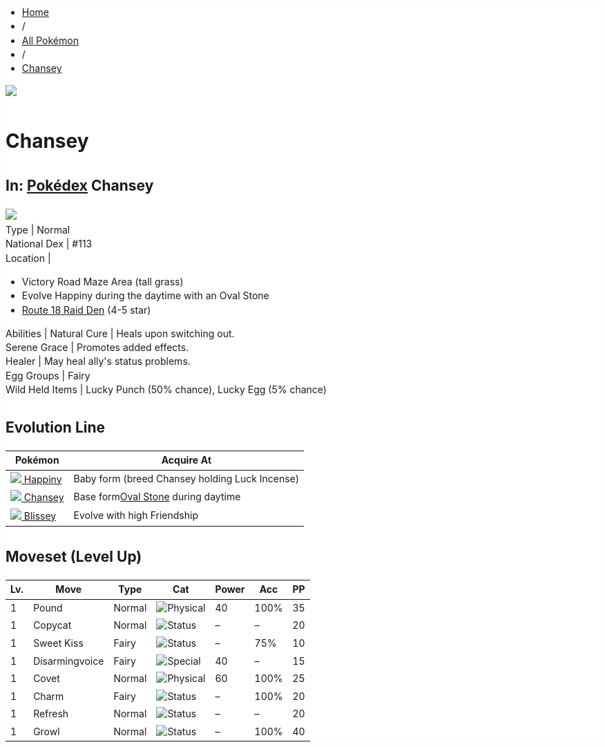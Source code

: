 
  * [ Home ](https://unboundwiki.com/pokemon/chansey/<https:/unboundwiki.com/>)
  * /
  * [ All Pokémon ](https://unboundwiki.com/pokemon/chansey/<https:/unboundwiki.com/pokemon/>)
  * /
  * [ Chansey ](https://unboundwiki.com/pokemon/chansey/<https:/unboundwiki.com/pokemon/chansey/>)

![](https://static.unboundwiki.com/wp-content/assets/images/2024/12/chansey-scaled-1.png)
# Chansey
In: [Pokédex](https://unboundwiki.com/pokemon/chansey/<https:/unboundwiki.com/category/pokedex/>)
Chansey  
---  
![](https://static.unboundwiki.com/wp-content/assets/sprites/pokemon/chansey.png)  
Type | Normal  
National Dex | #113  
Location | 
  * Victory Road Maze Area (tall grass)
  * Evolve Happiny during the daytime with an Oval Stone
  * [Route 18 Raid Den](https://unboundwiki.com/pokemon/chansey/<https:/unboundwiki.com/raid-dens/route-18-raid-den/>) (4-5 star)

  
Abilities | Natural Cure | Heals upon switching out.  
Serene Grace | Promotes added effects.  
Healer | May heal ally's status problems.  
Egg Groups | Fairy  
Wild Held Items | Lucky Punch (50% chance), Lucky Egg (5% chance)  
## Evolution Line
Pokémon | Acquire At  
---|---  
[![](https://static.unboundwiki.com/wp-content/assets/sprites/pokemon/happiny.png) Happiny](https://unboundwiki.com/pokemon/chansey/<https:/unboundwiki.com/pokemon/happiny/>) | Baby form (breed Chansey holding Luck Incense)  
[![](https://static.unboundwiki.com/wp-content/assets/sprites/pokemon/chansey.png) Chansey](https://unboundwiki.com/pokemon/chansey/<https:/unboundwiki.com/pokemon/chansey/>) | Base form[Oval Stone](https://unboundwiki.com/pokemon/chansey/<https:/unboundwiki.com/items/evolution-items/oval-stone/>) during daytime  
[![](https://static.unboundwiki.com/wp-content/assets/sprites/pokemon/blissey.png) Blissey](https://unboundwiki.com/pokemon/chansey/<https:/unboundwiki.com/pokemon/blissey/>) | Evolve with high Friendship  
## Moveset (Level Up)
Lv. | Move | Type | Cat | Power | Acc | PP  
---|---|---|---|---|---|---  
1 | Pound | Normal | ![Physical](https://static.unboundwiki.com/wp-content/assets/icons/ui/physical.png) | 40 | 100% | 35  
1 | Copycat | Normal | ![Status](https://static.unboundwiki.com/wp-content/assets/icons/ui/status.png) | – | – | 20  
1 | Sweet Kiss | Fairy | ![Status](https://static.unboundwiki.com/wp-content/assets/icons/ui/status.png) | – | 75% | 10  
1 | Disarmingvoice | Fairy | ![Special](https://static.unboundwiki.com/wp-content/assets/icons/ui/special.png) | 40 | – | 15  
1 | Covet | Normal | ![Physical](https://static.unboundwiki.com/wp-content/assets/icons/ui/physical.png) | 60 | 100% | 25  
1 | Charm | Fairy | ![Status](https://static.unboundwiki.com/wp-content/assets/icons/ui/status.png) | – | 100% | 20  
1 | Refresh | Normal | ![Status](https://static.unboundwiki.com/wp-content/assets/icons/ui/status.png) | – | – | 20  
1 | Growl | Normal | ![Status](https://static.unboundwiki.com/wp-content/assets/icons/ui/status.png) | – | 100% | 40  